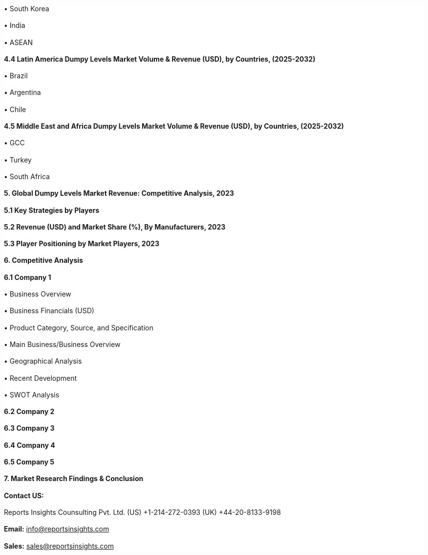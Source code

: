 • South Korea

• India

• ASEAN

<strong>4.4 Latin America Dumpy Levels Market Volume &amp; Revenue (USD), by Countries, (2025-2032)</strong>

• Brazil

• Argentina

• Chile

<strong>4.5 Middle East and Africa Dumpy Levels Market Volume &amp; Revenue (USD), by Countries, (2025-2032)</strong>

• GCC

• Turkey

• South Africa

<strong>5. Global Dumpy Levels Market Revenue: Competitive Analysis, 2023</strong>

<strong>5.1 Key Strategies by Players</strong>

<strong>5.2 Revenue (USD) and Market Share (%), By Manufacturers, 2023</strong>

<strong>5.3 Player Positioning by Market Players, 2023</strong>

<strong>6. Competitive Analysis</strong>

<strong>6.1 Company 1</strong>

• Business Overview

• Business Financials (USD)

• Product Category, Source, and Specification

• Main Business/Business Overview

• Geographical Analysis

• Recent Development

• SWOT Analysis

<strong>6.2 Company 2</strong>

<strong>6.3 Company 3</strong>

<strong>6.4 Company 4</strong>

<strong>6.5 Company 5</strong>

<strong>7. Market Research Findings &amp; Conclusion</strong>

<strong>Contact US:</strong>

Reports Insights Counsulting Pvt. Ltd.
(US) +1-214-272-0393
(UK) +44-20-8133-9198
<p class=""""><b>Email:</b> <a href=mailto:info@reportsinsights.com>info@reportsinsights.com</a></p>
<p class=""""><b>Sales:</b> <a href=mailto:sales@reportsinsights.com>sales@reportsinsights.com</a></p>
